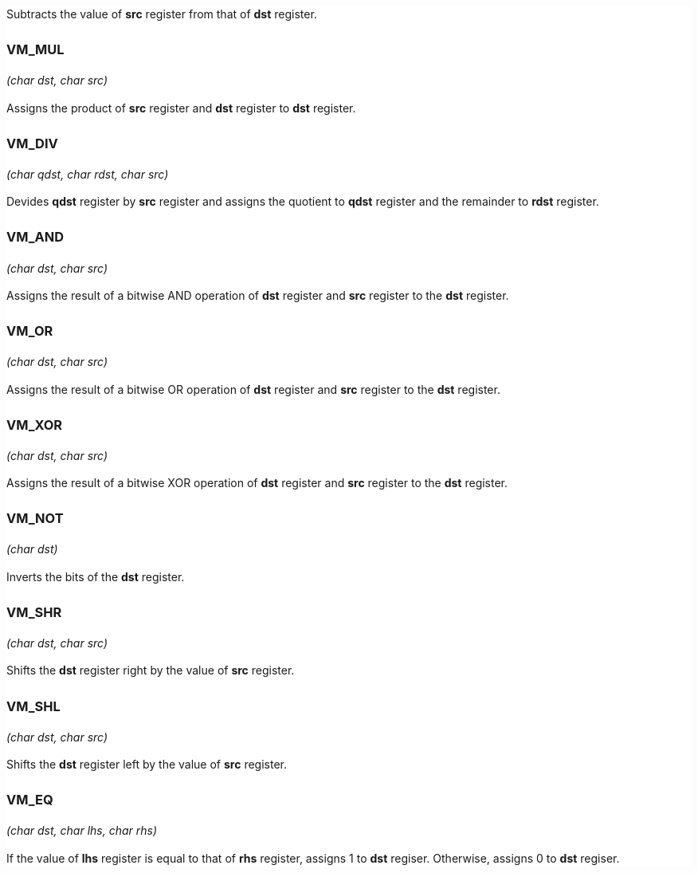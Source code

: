 Subtracts the value of __src__ register from that of __dst__ register.

### VM_MUL
*(char dst, char src)*

Assigns the product of __src__ register and __dst__ register to __dst__ register.

### VM_DIV
*(char qdst, char rdst, char src)*

Devides __qdst__ register by __src__ register and assigns the quotient to __qdst__ register and the remainder to __rdst__ register.

### VM_AND
*(char dst, char src)*

Assigns the result of a bitwise AND operation of __dst__ register and __src__ register to the __dst__ register.

### VM_OR
*(char dst, char src)*

Assigns the result of a bitwise OR operation of __dst__ register and __src__ register to the __dst__ register.

### VM_XOR
*(char dst, char src)*

Assigns the result of a bitwise XOR operation of __dst__ register and __src__ register to the __dst__ register.

### VM_NOT 
*(char dst)*

Inverts the bits of the __dst__ register.

### VM_SHR
*(char dst, char src)*

Shifts the __dst__ register right by the value of __src__ register.

### VM_SHL
*(char dst, char src)*

Shifts the __dst__ register left by the value of __src__ register.

### VM_EQ 
*(char dst, char lhs, char rhs)*

If the value of __lhs__ register is equal to that of __rhs__ register, assigns 1 to __dst__ regiser.
Otherwise, assigns 0 to __dst__ regiser.
